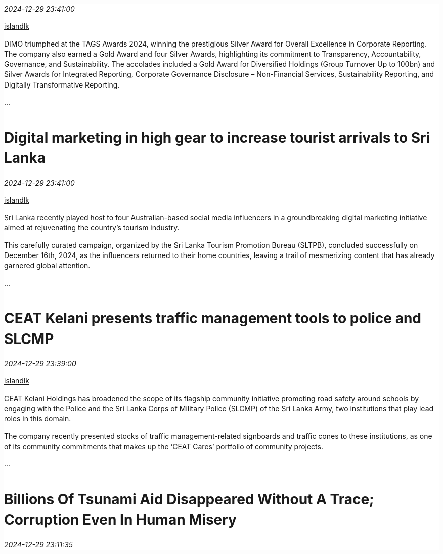*2024-12-29 23:41:00*

[islandlk](http://island.lk/dimo-shines-at-tags-awards-2024-clinching-overall-silver-award/)

DIMO triumphed at the TAGS Awards 2024, winning the prestigious Silver Award for Overall Excellence in Corporate Reporting. The company also earned a Gold Award and four Silver Awards, highlighting its commitment to Transparency, Accountability, Governance, and Sustainability. The accolades included a Gold Award for Diversified Holdings (Group Turnover Up to 100bn) and Silver Awards for Integrated Reporting, Corporate Governance Disclosure – Non-Financial Services, Sustainability Reporting, and Digitally Transformative Reporting.

...



# Digital marketing in high gear to increase tourist arrivals to Sri Lanka

*2024-12-29 23:41:00*

[islandlk](http://island.lk/digital-marketing-in-high-gear-to-increase-tourist-arrivals-to-sri-lanka/)

Sri Lanka recently played host to four Australian-based social media influencers in a groundbreaking digital marketing initiative aimed at rejuvenating the country’s tourism industry.

This carefully curated campaign, organized by the Sri Lanka Tourism Promotion Bureau (SLTPB), concluded successfully on December 16th, 2024, as the influencers returned to their home countries, leaving a trail of mesmerizing content that has already garnered global attention.

...



# CEAT Kelani presents traffic management tools to police and SLCMP

*2024-12-29 23:39:00*

[islandlk](http://island.lk/ceat-kelani-presents-traffic-management-tools-to-police-and-slcmp/)

CEAT Kelani Holdings has broadened the scope of its flagship community initiative promoting road safety around schools by engaging with the Police and the Sri Lanka Corps of Military Police (SLCMP) of the Sri Lanka Army, two institutions that play lead roles in this domain.

The company recently presented stocks of traffic management-related signboards and traffic cones to these institutions, as one of its community commitments that makes up the ‘CEAT Cares’ portfolio of community projects.

...



# Billions Of Tsunami Aid Disappeared Without A Trace; Corruption Even In Human Misery

*2024-12-29 23:11:35*
